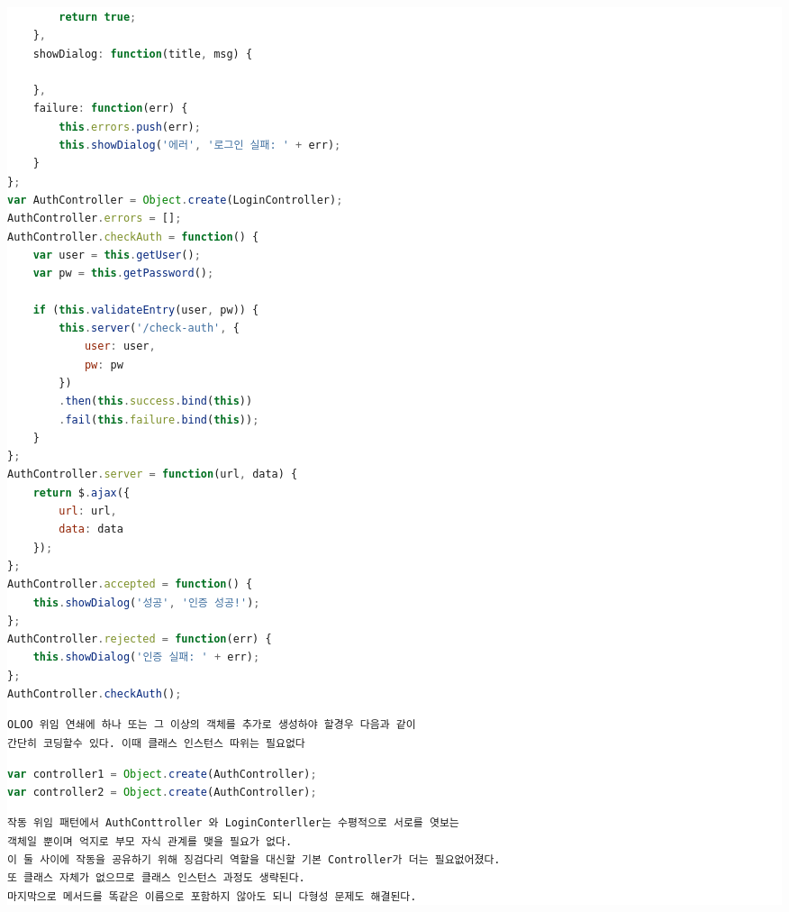 ```javascript
        return true;
    },
    showDialog: function(title, msg) {
        
    },
    failure: function(err) {
        this.errors.push(err);
        this.showDialog('에러', '로그인 실패: ' + err);
    }
};
var AuthController = Object.create(LoginController);
AuthController.errors = [];
AuthController.checkAuth = function() {
    var user = this.getUser();
    var pw = this.getPassword();
        
    if (this.validateEntry(user, pw)) {
        this.server('/check-auth', {
            user: user,
            pw: pw
        })
        .then(this.success.bind(this))
        .fail(this.failure.bind(this));
    }
};
AuthController.server = function(url, data) {
    return $.ajax({
        url: url,
        data: data
    });
};
AuthController.accepted = function() {
    this.showDialog('성공', '인증 성공!');
};
AuthController.rejected = function(err) {
    this.showDialog('인증 실패: ' + err);
};
AuthController.checkAuth();
```
    OLOO 위임 연쇄에 하나 또는 그 이상의 객체를 추가로 생성하야 할경우 다음과 같이
    간단히 코딩할수 있다. 이때 클래스 인스턴스 따위는 필요없다
```javascript
var controller1 = Object.create(AuthController);
var controller2 = Object.create(AuthController);
```
    작동 위임 패턴에서 AuthConttroller 와 LoginConterller는 수평적으로 서로를 엿보는
    객체일 뿐이며 억지로 부모 자식 관계를 맺을 필요가 없다.
    이 둘 사이에 작동을 공유하기 위해 징검다리 역할을 대신할 기본 Controller가 더는 필요없어졌다.
    또 클래스 자체가 없으므로 클래스 인스턴스 과정도 생략된다.
    마지막으로 메서드를 똑같은 이름으로 포함하지 않아도 되니 다형성 문제도 해결된다.
    